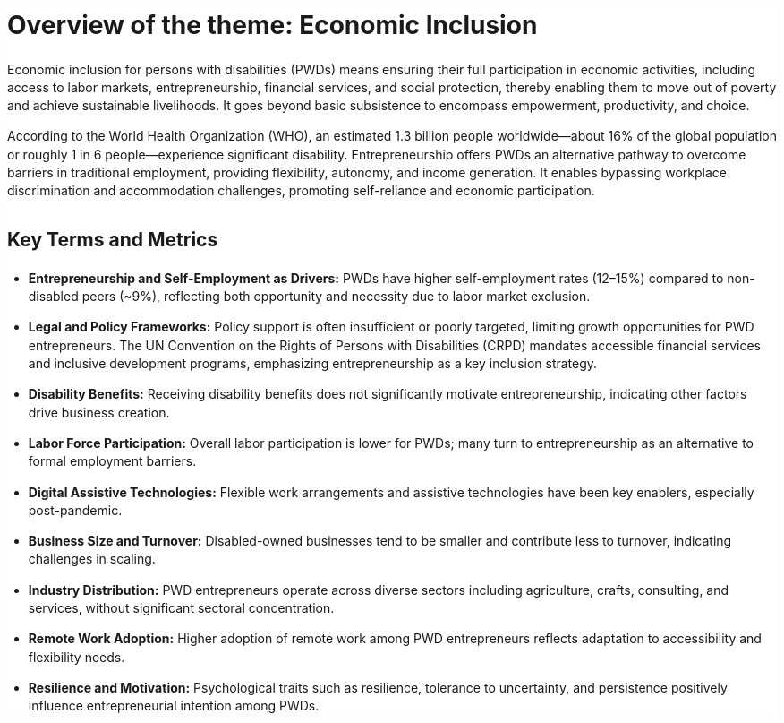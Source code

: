 # Overview of the theme: Economic Inclusion

Economic inclusion for persons with disabilities (PWDs) means ensuring their
full participation in economic activities, including access to labor markets,
entrepreneurship, financial services, and social protection, thereby enabling
them to move out of poverty and achieve sustainable livelihoods. It goes beyond
basic subsistence to encompass empowerment, productivity, and choice.

According to the World Health Organization (WHO), an estimated 1.3 billion
people worldwide—about 16% of the global population or roughly 1 in 6
people—experience significant disability. Entrepreneurship offers PWDs an
alternative pathway to overcome barriers in traditional employment, providing
flexibility, autonomy, and income generation. It enables bypassing workplace
discrimination and accommodation challenges, promoting self-reliance and
economic participation.

## Key Terms and Metrics

* **Entrepreneurship and Self-Employment as Drivers:** PWDs have higher
  self-employment rates (12–15%) compared to non-disabled peers (~9%),
  reflecting both opportunity and necessity due to labor market exclusion.

* **Legal and Policy Frameworks:** Policy support is often insufficient or
  poorly targeted,
    limiting growth opportunities for PWD entrepreneurs. The UN Convention on the
    Rights of Persons with Disabilities (CRPD) mandates accessible financial services
    and inclusive development programs, emphasizing entrepreneurship as a key
    inclusion strategy.

* **Disability Benefits:** Receiving disability benefits does not significantly motivate
    entrepreneurship, indicating other factors drive business creation.

* **Labor Force Participation:** Overall labor participation is lower for PWDs;
  many turn to entrepreneurship as an alternative to formal employment barriers.

* **Digital Assistive Technologies:** Flexible work arrangements and assistive technologies
    have been key enablers, especially post-pandemic.

* **Business Size and Turnover:** Disabled-owned businesses tend to be smaller
  and contribute
    less to turnover, indicating challenges in scaling.

* **Industry Distribution:** PWD entrepreneurs operate across diverse sectors including
    agriculture, crafts, consulting, and services, without significant sectoral
    concentration.

* **Remote Work Adoption:** Higher adoption of remote work among PWD
  entrepreneurs reflects
    adaptation to accessibility and flexibility needs.

* **Resilience and Motivation:** Psychological traits such as resilience,
  tolerance to
    uncertainty, and persistence positively influence entrepreneurial intention
    among PWDs.
